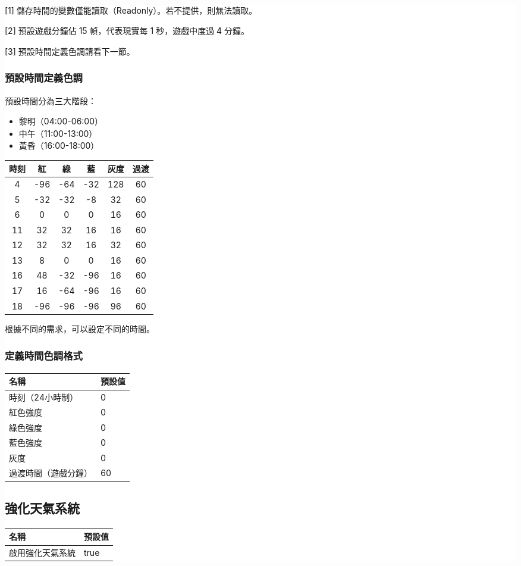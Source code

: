 [1] 儲存時間的變數僅能讀取（Readonly）。若不提供，則無法讀取。

[2] 預設遊戲分鐘佔 15 幀，代表現實每 1 秒，遊戲中度過 4 分鐘。

[3] 預設時間定義色調請看下一節。

### 預設時間定義色調

預設時間分為三大階段：

* 黎明（04:00-06:00）
* 中午（11:00-13:00）
* 黃昏（16:00-18:00）

| 時刻 | 紅 | 綠 | 藍 | 灰度 | 過渡 |
|:---:|:---:|:---:|:---:|:---:|:---:|
| 4 | -96 | -64 | -32 | 128 | 60 |
| 5 | -32 | -32 | -8 | 32 | 60 |
| 6 | 0 | 0 | 0 | 16 | 60 |
| 11 | 32 | 32 | 16 | 16 | 60 |
| 12 | 32 | 32 | 16 | 32 | 60 |
| 13 | 8 | 0 | 0 | 16 | 60 |
| 16 | 48 | -32 | -96 | 16 | 60 |
| 17 | 16 | -64 | -96 | 16 | 60 |
| 18 | -96 | -96 | -96 | 96 | 60 |

根據不同的需求，可以設定不同的時間。

### 定義時間色調格式

| 名稱 | 預設值 |
|:----|:--|
| 時刻（24小時制） | 0 |
| 紅色強度 | 0 |
| 綠色強度 | 0 |
| 藍色強度 | 0 |
| 灰度 | 0 |
| 過渡時間（遊戲分鐘） | 60 |

## 強化天氣系統

| 名稱 | 預設值 |
|:----|:--|
| 啟用強化天氣系統 | true |

